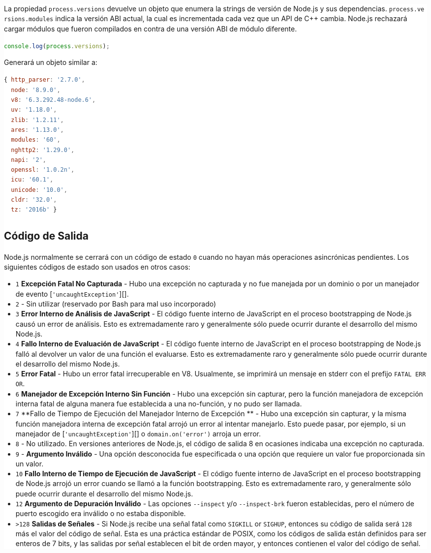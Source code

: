 La propiedad `process.versions` devuelve un objeto que enumera la strings de versión de Node.js y sus dependencias. `process.versions.modules` indica la versión ABI actual, la cual es incrementada cada vez que un API de C++ cambia. Node.js rechazará cargar módulos que fueron compilados en contra de una versión ABI de módulo diferente.

```js
console.log(process.versions);
```

Generará un objeto similar a:
```js
{ http_parser: '2.7.0',
  node: '8.9.0',
  v8: '6.3.292.48-node.6',
  uv: '1.18.0',
  zlib: '1.2.11',
  ares: '1.13.0',
  modules: '60',
  nghttp2: '1.29.0',
  napi: '2',
  openssl: '1.0.2n',
  icu: '60.1',
  unicode: '10.0',
  cldr: '32.0',
  tz: '2016b' }
```

## Código de Salida

Node.js normalmente se cerrará con un código de estado `0` cuando no hayan más operaciones asincrónicas pendientes. Los siguientes códigos de estado son usados en otros casos:

* `1` **Excepción Fatal No Capturada** - Hubo una excepción no capturada y no fue manejada por un dominio o por un manejador de evento [`'uncaughtException'`][].
* `2` - Sin utilizar (reservado por Bash para mal uso incorporado)
* `3` **Error Interno de Análisis de JavaScript** - El código fuente interno de JavaScript en el proceso bootstrapping de Node.js causó un error de análisis. Esto es extremadamente raro y generalmente sólo puede ocurrir durante el desarrollo del mismo Node.js.
* `4` **Fallo Interno de Evaluación de JavaScript** - El código fuente interno de JavaScript en el proceso bootstrapping de Node.js falló al devolver un valor de una función el evaluarse. Esto es extremadamente raro y generalmente sólo puede ocurrir durante el desarrollo del mismo Node.js.
* `5` **Error Fatal** - Hubo un error fatal irrecuperable en V8. Usualmente, se imprimirá un mensaje en stderr con el prefijo `FATAL
ERROR`.
* `6` **Manejador de Excepción Interno Sin Función** - Hubo una excepción sin capturar, pero la función manejadora de excepción interna fatal de alguna manera fue establecida a una no-función, y no pudo ser llamada.
* `7` **Fallo de Tiempo de Ejecución del Manejador Interno de Excepción ** - Hubo una excepción sin capturar, y la misma función manejadora interna de excepción fatal arrojó un error al intentar manejarlo. Esto puede pasar, por ejemplo, si un manejador de [`'uncaughtException'`][] o `domain.on('error')` arroja un error.
* `8` - No utilizado. En versiones anteriores de Node.js, el código de salida 8 en ocasiones indicaba una excepción no capturada.
* `9` - **Argumento Inválido** - Una opción desconocida fue especificada o una opción que requiere un valor fue proporcionada sin un valor.
* `10` **Fallo Interno de Tiempo de Ejecución de JavaScript** - El código fuente interno de JavaScript en el proceso bootstrapping de Node.js arrojó un error cuando se llamó a la función bootstrapping. Esto es extremadamente raro, y generalmente sólo puede ocurrir durante el desarrollo del mismo Node.js.
* `12` **Argumento de Depuración Inválido** - Las opciones `--inspect` y/o `--inspect-brk` fueron establecidas, pero el número de puerto escogido era inválido o no estaba disponible.
* `>128` **Salidas de Señales** - Si Node.js recibe una señal fatal como `SIGKILL` or `SIGHUP`, entonces su código de salida será `128` más el valor del código de señal. Esta es una práctica estándar de POSIX, como los códigos de salida están definidos para ser enteros de 7 bits, y las salidas por señal establecen el bit de orden mayor, y entonces contienen el valor del código de señal.
